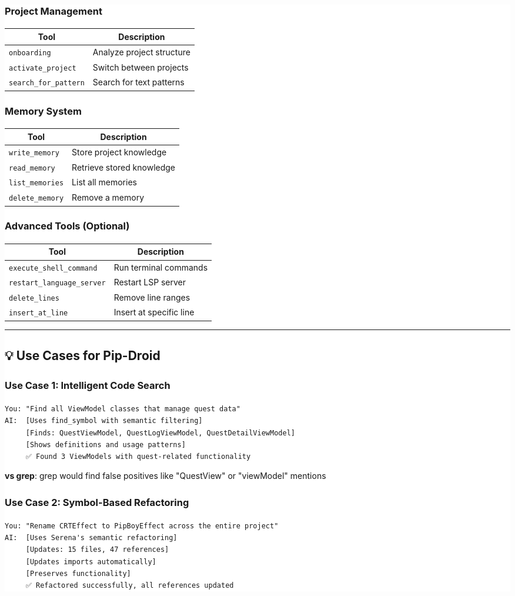 ### **Project Management**

| Tool | Description |
|------|-------------|
| `onboarding` | Analyze project structure |
| `activate_project` | Switch between projects |
| `search_for_pattern` | Search for text patterns |

### **Memory System**

| Tool | Description |
|------|-------------|
| `write_memory` | Store project knowledge |
| `read_memory` | Retrieve stored knowledge |
| `list_memories` | List all memories |
| `delete_memory` | Remove a memory |

### **Advanced Tools** (Optional)

| Tool | Description |
|------|-------------|
| `execute_shell_command` | Run terminal commands |
| `restart_language_server` | Restart LSP server |
| `delete_lines` | Remove line ranges |
| `insert_at_line` | Insert at specific line |

---

## 💡 Use Cases for Pip-Droid

### **Use Case 1: Intelligent Code Search**

```
You: "Find all ViewModel classes that manage quest data"
AI:  [Uses find_symbol with semantic filtering]
     [Finds: QuestViewModel, QuestLogViewModel, QuestDetailViewModel]
     [Shows definitions and usage patterns]
     ✅ Found 3 ViewModels with quest-related functionality
```

**vs grep**: grep would find false positives like "QuestView" or "viewModel" mentions

### **Use Case 2: Symbol-Based Refactoring**

```
You: "Rename CRTEffect to PipBoyEffect across the entire project"
AI:  [Uses Serena's semantic refactoring]
     [Updates: 15 files, 47 references]
     [Updates imports automatically]
     [Preserves functionality]
     ✅ Refactored successfully, all references updated
```
